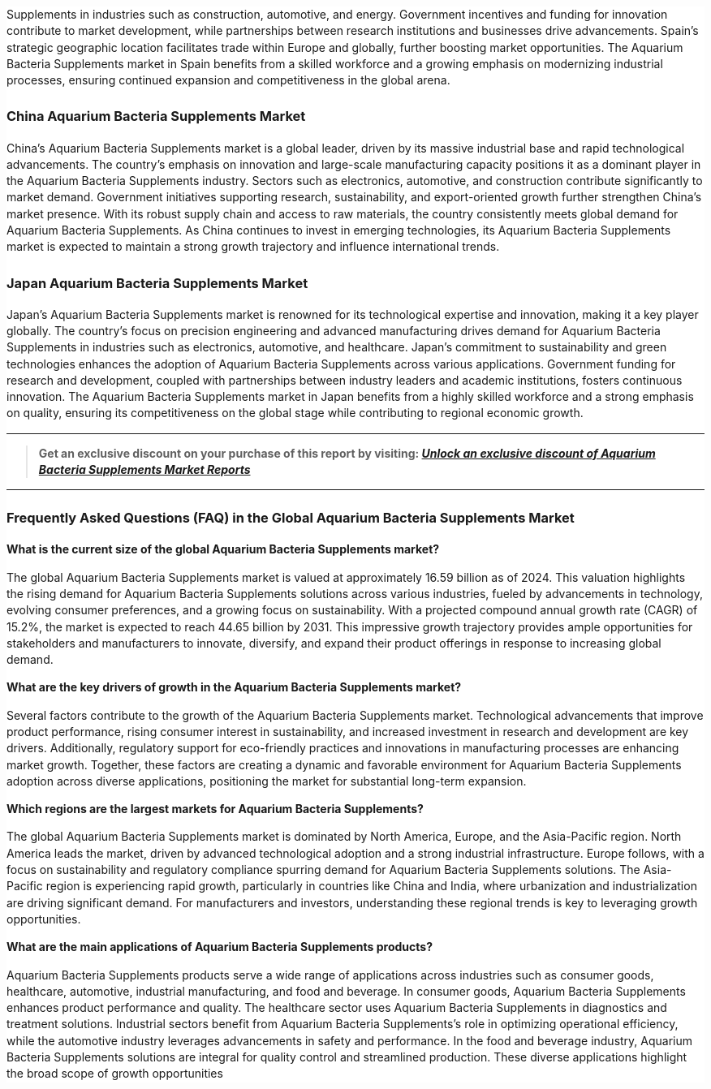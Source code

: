 Supplements in industries such as construction, automotive, and energy. Government incentives and funding for innovation contribute to market development, while partnerships between research institutions and businesses drive advancements. Spain&rsquo;s strategic geographic location facilitates trade within Europe and globally, further boosting market opportunities. The Aquarium Bacteria Supplements market in Spain benefits from a skilled workforce and a growing emphasis on modernizing industrial processes, ensuring continued expansion and competitiveness in the global arena.</p><h3>China Aquarium Bacteria Supplements Market</h3><p>China&rsquo;s Aquarium Bacteria Supplements market is a global leader, driven by its massive industrial base and rapid technological advancements. The country&rsquo;s emphasis on innovation and large-scale manufacturing capacity positions it as a dominant player in the Aquarium Bacteria Supplements industry. Sectors such as electronics, automotive, and construction contribute significantly to market demand. Government initiatives supporting research, sustainability, and export-oriented growth further strengthen China&rsquo;s market presence. With its robust supply chain and access to raw materials, the country consistently meets global demand for Aquarium Bacteria Supplements. As China continues to invest in emerging technologies, its Aquarium Bacteria Supplements market is expected to maintain a strong growth trajectory and influence international trends.</p><h3>Japan Aquarium Bacteria Supplements Market</h3><p>Japan&rsquo;s Aquarium Bacteria Supplements market is renowned for its technological expertise and innovation, making it a key player globally. The country&rsquo;s focus on precision engineering and advanced manufacturing drives demand for Aquarium Bacteria Supplements in industries such as electronics, automotive, and healthcare. Japan&rsquo;s commitment to sustainability and green technologies enhances the adoption of Aquarium Bacteria Supplements across various applications. Government funding for research and development, coupled with partnerships between industry leaders and academic institutions, fosters continuous innovation. The Aquarium Bacteria Supplements market in Japan benefits from a highly skilled workforce and a strong emphasis on quality, ensuring its competitiveness on the global stage while contributing to regional economic growth.</p><hr /><blockquote><p><strong>Get an exclusive discount on your purchase of this report by visiting: <em><a href="://marketresearchpulse.com/ask-for-discount/78789?utm_source=Github&amp;utm_medium=091">Unlock an exclusive discount of Aquarium Bacteria Supplements Market Reports</a></em>&nbsp;</strong></p></blockquote><hr /><h3>Frequently Asked Questions (FAQ) in the Global Aquarium Bacteria Supplements Market</h3><p><strong>What is the current size of the global Aquarium Bacteria Supplements market?</strong></p><p>The global Aquarium Bacteria Supplements market is valued at approximately 16.59 billion as of 2024. This valuation highlights the rising demand for Aquarium Bacteria Supplements solutions across various industries, fueled by advancements in technology, evolving consumer preferences, and a growing focus on sustainability. With a projected compound annual growth rate (CAGR) of 15.2%, the market is expected to reach 44.65 billion by 2031. This impressive growth trajectory provides ample opportunities for stakeholders and manufacturers to innovate, diversify, and expand their product offerings in response to increasing global demand.</p><p><strong>What are the key drivers of growth in the Aquarium Bacteria Supplements market?</strong></p><p>Several factors contribute to the growth of the Aquarium Bacteria Supplements market. Technological advancements that improve product performance, rising consumer interest in sustainability, and increased investment in research and development are key drivers. Additionally, regulatory support for eco-friendly practices and innovations in manufacturing processes are enhancing market growth. Together, these factors are creating a dynamic and favorable environment for Aquarium Bacteria Supplements adoption across diverse applications, positioning the market for substantial long-term expansion.</p><p><strong>Which regions are the largest markets for Aquarium Bacteria Supplements?</strong></p><p>The global Aquarium Bacteria Supplements market is dominated by North America, Europe, and the Asia-Pacific region. North America leads the market, driven by advanced technological adoption and a strong industrial infrastructure. Europe follows, with a focus on sustainability and regulatory compliance spurring demand for Aquarium Bacteria Supplements solutions. The Asia-Pacific region is experiencing rapid growth, particularly in countries like China and India, where urbanization and industrialization are driving significant demand. For manufacturers and investors, understanding these regional trends is key to leveraging growth opportunities.</p><p><strong>What are the main applications of Aquarium Bacteria Supplements products?</strong></p><p>Aquarium Bacteria Supplements products serve a wide range of applications across industries such as consumer goods, healthcare, automotive, industrial manufacturing, and food and beverage. In consumer goods, Aquarium Bacteria Supplements enhances product performance and quality. The healthcare sector uses Aquarium Bacteria Supplements in diagnostics and treatment solutions. Industrial sectors benefit from Aquarium Bacteria Supplements&rsquo;s role in optimizing operational efficiency, while the automotive industry leverages advancements in safety and performance. In the food and beverage industry, Aquarium Bacteria Supplements solutions are integral for quality control and streamlined production. These diverse applications highlight the broad scope of growth opportunities